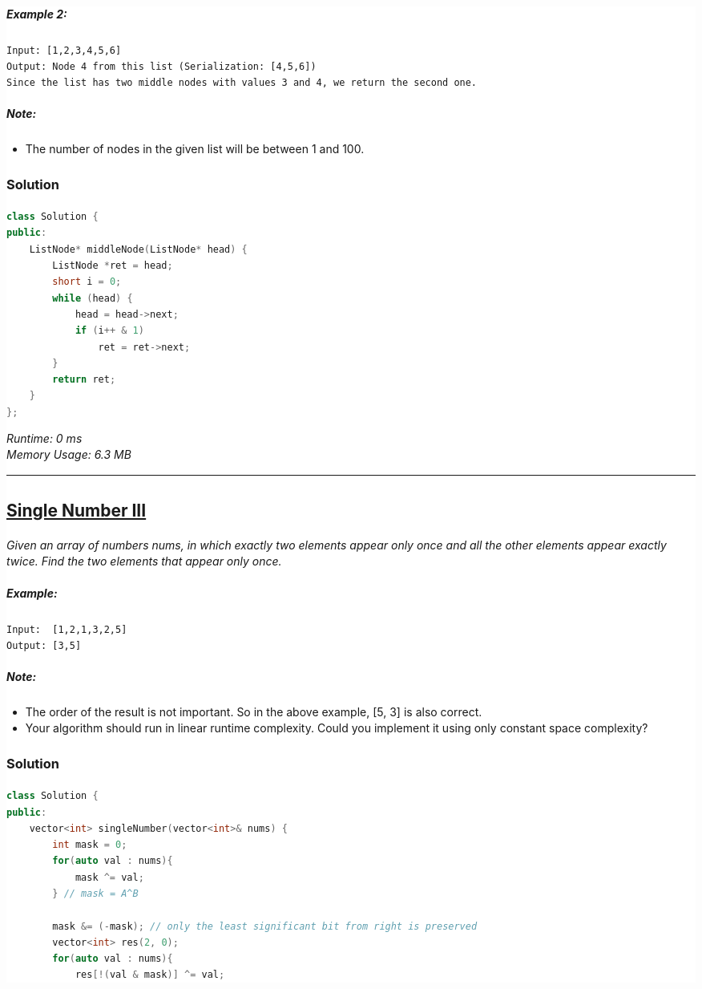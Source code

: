 ##### Example 2:
```
Input: [1,2,3,4,5,6]
Output: Node 4 from this list (Serialization: [4,5,6])
Since the list has two middle nodes with values 3 and 4, we return the second one.
```

##### Note:

* The number of nodes in the given list will be between 1 and 100.

### Solution

```c++
class Solution {
public:
    ListNode* middleNode(ListNode* head) {
        ListNode *ret = head;
        short i = 0;
        while (head) {
            head = head->next;
            if (i++ & 1)
                ret = ret->next;
        }
        return ret;
    }
};
```

*Runtime: 0 ms  
Memory Usage: 6.3 MB*

---
## [Single Number III](https://leetcode.com/problems/single-number-iii/)

*Given an array of numbers nums, in which exactly two elements appear only once and all the other elements appear exactly twice. Find the two elements that appear only once.*  

##### Example:
```
Input:  [1,2,1,3,2,5]
Output: [3,5]
```

##### Note:

* The order of the result is not important. So in the above example, [5, 3] is also correct.
* Your algorithm should run in linear runtime complexity. Could you implement it using only constant space complexity?

### Solution

```c++
class Solution {
public:
    vector<int> singleNumber(vector<int>& nums) {
        int mask = 0;
        for(auto val : nums){
            mask ^= val;
        } // mask = A^B

        mask &= (-mask); // only the least significant bit from right is preserved
        vector<int> res(2, 0);
        for(auto val : nums){
            res[!(val & mask)] ^= val;
```